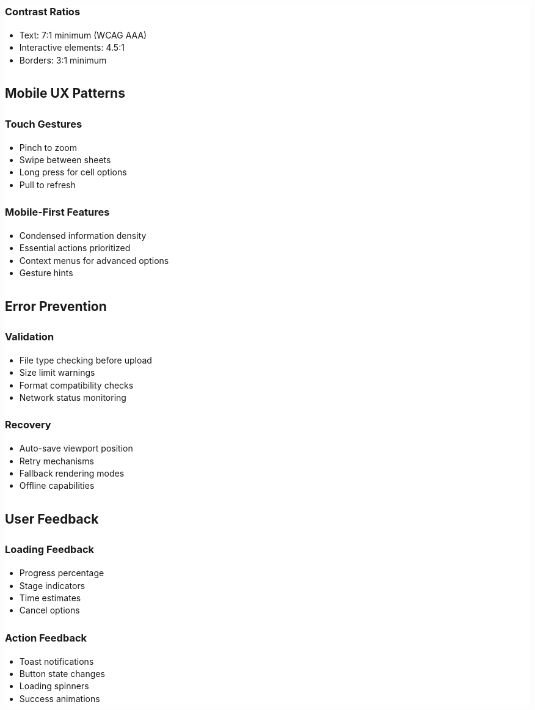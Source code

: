 ### Contrast Ratios
- Text: 7:1 minimum (WCAG AAA)
- Interactive elements: 4.5:1
- Borders: 3:1 minimum

## Mobile UX Patterns

### Touch Gestures
- Pinch to zoom
- Swipe between sheets
- Long press for cell options
- Pull to refresh

### Mobile-First Features
- Condensed information density
- Essential actions prioritized
- Context menus for advanced options
- Gesture hints

## Error Prevention

### Validation
- File type checking before upload
- Size limit warnings
- Format compatibility checks
- Network status monitoring

### Recovery
- Auto-save viewport position
- Retry mechanisms
- Fallback rendering modes
- Offline capabilities

## User Feedback

### Loading Feedback
- Progress percentage
- Stage indicators
- Time estimates
- Cancel options

### Action Feedback
- Toast notifications
- Button state changes
- Loading spinners
- Success animations
